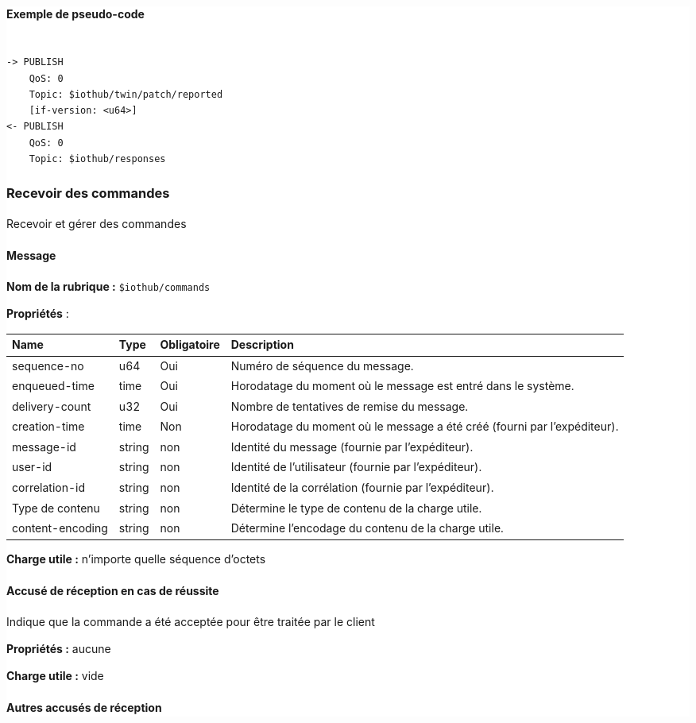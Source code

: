 #### <a name="pseudo-code-sample"></a>Exemple de pseudo-code

```

-> PUBLISH
    QoS: 0
    Topic: $iothub/twin/patch/reported
    [if-version: <u64>]
<- PUBLISH
    QoS: 0
    Topic: $iothub/responses

```

### <a name="receive-commands"></a>Recevoir des commandes

Recevoir et gérer des commandes

#### <a name="message"></a>Message

**Nom de la rubrique :** `$iothub/commands`

**Propriétés** :

| Name | Type | Obligatoire | Description |
| :--- | :--- | :------- | :---------- |
| sequence-no | u64 | Oui | Numéro de séquence du message. |
| enqueued-time | time | Oui | Horodatage du moment où le message est entré dans le système. |
| delivery-count | u32 | Oui | Nombre de tentatives de remise du message. |
| creation-time | time | Non | Horodatage du moment où le message a été créé (fourni par l’expéditeur). |
| message-id | string | non | Identité du message (fournie par l’expéditeur). |
| user-id | string | non | Identité de l’utilisateur (fournie par l’expéditeur). |
| correlation-id | string | non | Identité de la corrélation (fournie par l’expéditeur). |
| Type de contenu | string | non | Détermine le type de contenu de la charge utile. |
| content-encoding | string | non | Détermine l’encodage du contenu de la charge utile. |

**Charge utile :** n’importe quelle séquence d’octets

#### <a name="success-acknowledgment"></a>Accusé de réception en cas de réussite

Indique que la commande a été acceptée pour être traitée par le client

**Propriétés :** aucune

**Charge utile :** vide

#### <a name="alternative-acknowledgments"></a>Autres accusés de réception
